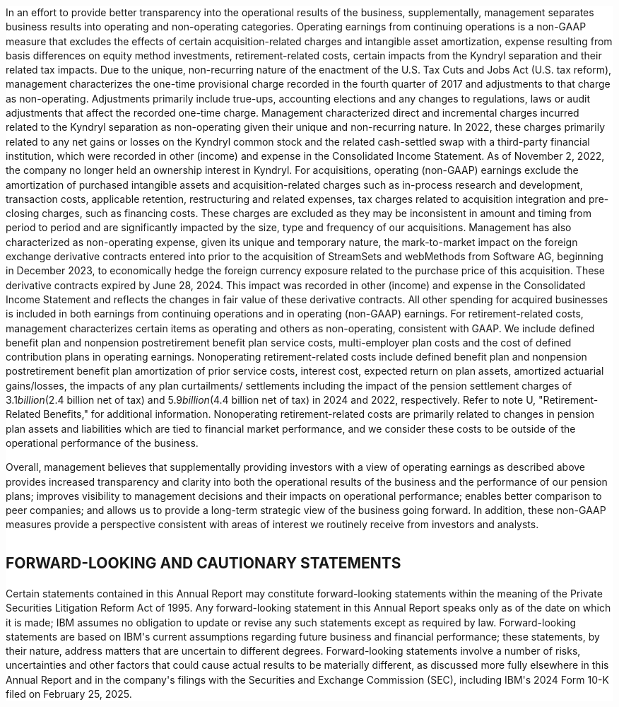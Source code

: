 In an effort to provide better transparency into the operational results of the business, supplementally, management separates business results into operating and non-operating categories. Operating earnings from continuing operations is a non-GAAP measure that excludes the effects of certain acquisition-related charges and intangible asset amortization, expense resulting from basis differences on equity method investments, retirement-related costs, certain impacts from the Kyndryl separation and their related tax impacts. Due to the unique, non-recurring nature of the enactment of the U.S. Tax Cuts and Jobs Act (U.S. tax reform), management characterizes the one-time provisional charge recorded in the fourth quarter of 2017 and adjustments to that charge as non-operating. Adjustments primarily include true-ups, accounting elections and any changes to regulations, laws or audit adjustments that affect the recorded one-time charge. Management characterized direct and incremental charges incurred related to the Kyndryl separation as non-operating given their unique and non-recurring nature. In 2022, these charges primarily related to any net gains or losses on the Kyndryl common stock and the related cash-settled swap with a third-party financial institution, which were recorded in other (income) and expense in the Consolidated Income Statement. As of November 2, 2022, the company no longer held an ownership interest in Kyndryl. For acquisitions, operating (non-GAAP) earnings exclude the amortization of purchased intangible assets and acquisition-related charges such as in-process research and development, transaction costs, applicable retention, restructuring and related expenses, tax charges related to acquisition integration and pre-closing charges, such as financing costs. These charges are excluded as they may be inconsistent in amount and timing from period to period and are significantly impacted by the size, type and frequency of our acquisitions. Management has also characterized as non-operating expense, given its unique and temporary nature, the mark-to-market impact on the foreign exchange derivative contracts entered into prior to the acquisition of StreamSets and webMethods from Software AG, beginning in December 2023, to economically hedge the foreign currency exposure related to the purchase price of this acquisition. These derivative contracts expired by June 28, 2024. This impact was recorded in other (income) and expense in the Consolidated Income Statement and reflects the changes in fair value of these derivative contracts. All other spending for acquired businesses is included in both earnings from continuing operations and in operating (non-GAAP) earnings. For retirement-related costs, management characterizes certain items as operating and others as non-operating, consistent with GAAP. We include defined benefit plan and nonpension postretirement benefit plan service costs, multi-employer plan costs and the cost of defined contribution plans in operating earnings. Nonoperating retirement-related costs include defined benefit plan and nonpension postretirement benefit plan amortization of prior service costs, interest cost, expected return on plan assets, amortized actuarial gains/losses, the impacts of any plan curtailments/ settlements including the impact of the pension settlement charges of $3.1 billion ($2.4 billion net of tax) and $5.9 billion ($4.4 billion net of tax) in 2024 and 2022, respectively. Refer to note U, "Retirement-Related Benefits," for additional information. Nonoperating retirement-related costs are primarily related to changes in pension plan assets and liabilities which are tied to financial market performance, and we consider these costs to be outside of the operational performance of the business.

Overall, management believes that supplementally providing investors with a view of operating earnings as described above provides increased transparency and clarity into both the operational results of the business and the performance of our pension plans; improves visibility to management decisions and their impacts on operational performance; enables better comparison to peer companies; and allows us to provide a long-term strategic view of the business going forward. In addition, these non-GAAP measures provide a perspective consistent with areas of interest we routinely receive from investors and analysts.

## FORWARD-LOOKING AND CAUTIONARY STATEMENTS

Certain statements contained in this Annual Report may constitute forward-looking statements within the meaning of the Private Securities Litigation Reform Act of 1995. Any forward-looking statement in this Annual Report speaks only as of the date on which it is made; IBM assumes no obligation to update or revise any such statements except as required by law. Forward-looking statements are based on IBM's current assumptions regarding future business and financial performance; these statements, by their nature, address matters that are uncertain to different degrees. Forward-looking statements involve a number of risks, uncertainties and other factors that could cause actual results to be materially different, as discussed more fully elsewhere in this Annual Report and in the company's filings with the Securities and Exchange Commission (SEC), including IBM's 2024 Form 10-K filed on February 25, 2025.
